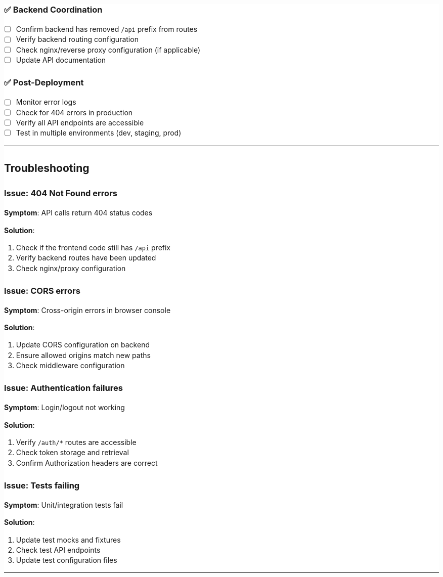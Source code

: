 ### ✅ Backend Coordination

- [ ] Confirm backend has removed `/api` prefix from routes
- [ ] Verify backend routing configuration
- [ ] Check nginx/reverse proxy configuration (if applicable)
- [ ] Update API documentation

### ✅ Post-Deployment

- [ ] Monitor error logs
- [ ] Check for 404 errors in production
- [ ] Verify all API endpoints are accessible
- [ ] Test in multiple environments (dev, staging, prod)

---

## Troubleshooting

### Issue: 404 Not Found errors

**Symptom**: API calls return 404 status codes

**Solution**: 
1. Check if the frontend code still has `/api` prefix
2. Verify backend routes have been updated
3. Check nginx/proxy configuration

### Issue: CORS errors

**Symptom**: Cross-origin errors in browser console

**Solution**:
1. Update CORS configuration on backend
2. Ensure allowed origins match new paths
3. Check middleware configuration

### Issue: Authentication failures

**Symptom**: Login/logout not working

**Solution**:
1. Verify `/auth/*` routes are accessible
2. Check token storage and retrieval
3. Confirm Authorization headers are correct

### Issue: Tests failing

**Symptom**: Unit/integration tests fail

**Solution**:
1. Update test mocks and fixtures
2. Check test API endpoints
3. Update test configuration files

---